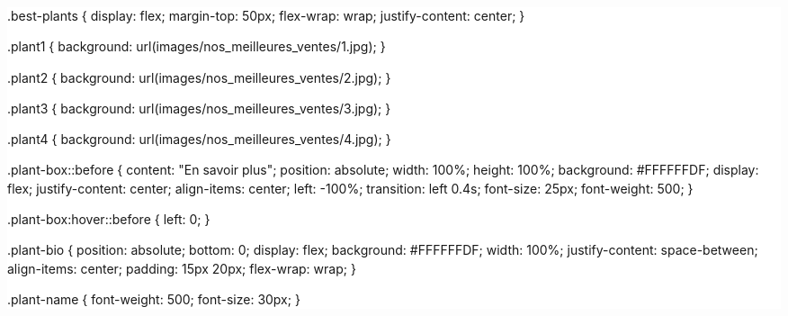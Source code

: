 .best-plants {
    display: flex;
    margin-top: 50px;
    flex-wrap: wrap;
    justify-content: center;
}

.plant1 {
    background: url(images/nos_meilleures_ventes/1.jpg);
}

.plant2 {
    background: url(images/nos_meilleures_ventes/2.jpg);
}

.plant3 {
    background: url(images/nos_meilleures_ventes/3.jpg);
}

.plant4 {
    background: url(images/nos_meilleures_ventes/4.jpg);
}

.plant-box::before {
    content: "En savoir plus";
    position: absolute;
    width: 100%;
    height: 100%;
    background: #FFFFFFDF;
    display: flex;
    justify-content: center;
    align-items: center;
    left: -100%;
    transition: left 0.4s;
    font-size: 25px;
    font-weight: 500;
}

.plant-box:hover::before {
    left: 0;
}

.plant-bio {
    position: absolute;
    bottom: 0;
    display: flex;
    background: #FFFFFFDF;
    width: 100%;
    justify-content: space-between;
    align-items: center;
    padding: 15px 20px;
    flex-wrap: wrap;
}

.plant-name {
    font-weight: 500;
    font-size: 30px;
}
